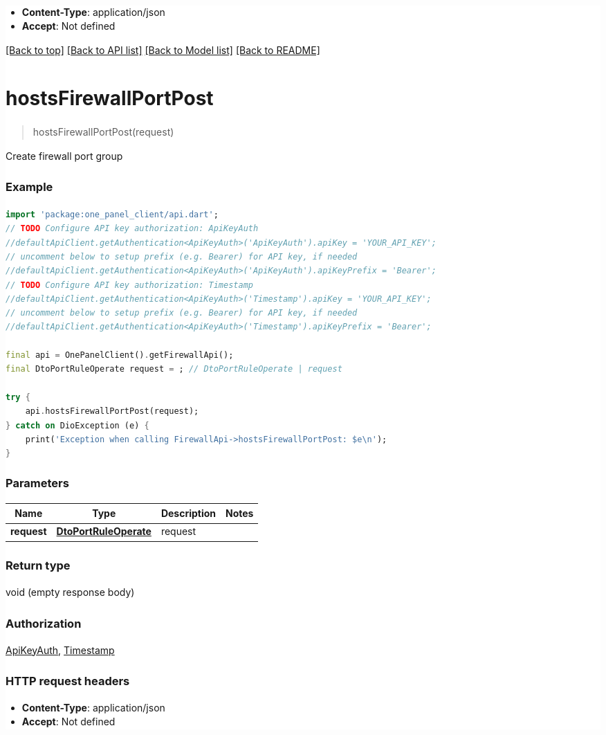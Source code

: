  - **Content-Type**: application/json
 - **Accept**: Not defined

[[Back to top]](#) [[Back to API list]](../README.md#documentation-for-api-endpoints) [[Back to Model list]](../README.md#documentation-for-models) [[Back to README]](../README.md)

# **hostsFirewallPortPost**
> hostsFirewallPortPost(request)

Create firewall port group

### Example
```dart
import 'package:one_panel_client/api.dart';
// TODO Configure API key authorization: ApiKeyAuth
//defaultApiClient.getAuthentication<ApiKeyAuth>('ApiKeyAuth').apiKey = 'YOUR_API_KEY';
// uncomment below to setup prefix (e.g. Bearer) for API key, if needed
//defaultApiClient.getAuthentication<ApiKeyAuth>('ApiKeyAuth').apiKeyPrefix = 'Bearer';
// TODO Configure API key authorization: Timestamp
//defaultApiClient.getAuthentication<ApiKeyAuth>('Timestamp').apiKey = 'YOUR_API_KEY';
// uncomment below to setup prefix (e.g. Bearer) for API key, if needed
//defaultApiClient.getAuthentication<ApiKeyAuth>('Timestamp').apiKeyPrefix = 'Bearer';

final api = OnePanelClient().getFirewallApi();
final DtoPortRuleOperate request = ; // DtoPortRuleOperate | request

try {
    api.hostsFirewallPortPost(request);
} catch on DioException (e) {
    print('Exception when calling FirewallApi->hostsFirewallPortPost: $e\n');
}
```

### Parameters

Name | Type | Description  | Notes
------------- | ------------- | ------------- | -------------
 **request** | [**DtoPortRuleOperate**](DtoPortRuleOperate.md)| request | 

### Return type

void (empty response body)

### Authorization

[ApiKeyAuth](../README.md#ApiKeyAuth), [Timestamp](../README.md#Timestamp)

### HTTP request headers

 - **Content-Type**: application/json
 - **Accept**: Not defined
